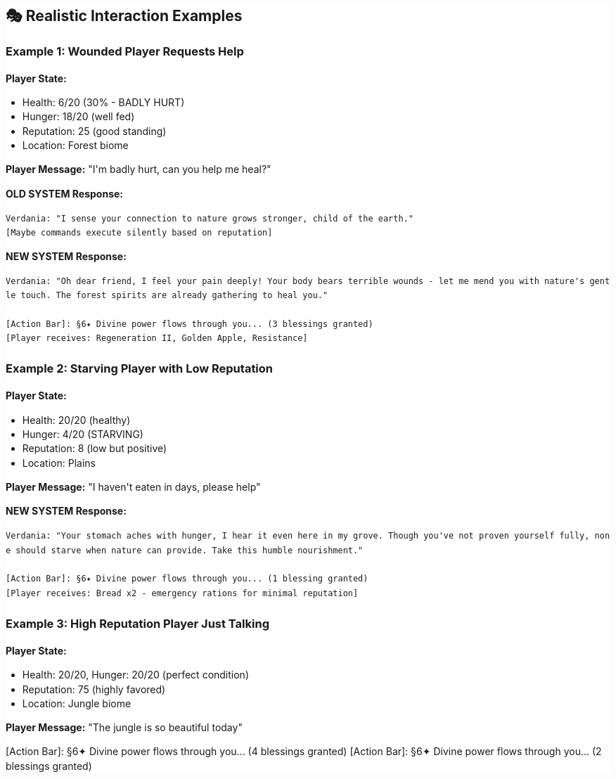 ## 🎭 **Realistic Interaction Examples**

### **Example 1: Wounded Player Requests Help**

**Player State:**
- Health: 6/20 (30% - BADLY HURT)
- Hunger: 18/20 (well fed)
- Reputation: 25 (good standing)
- Location: Forest biome

**Player Message:** "I'm badly hurt, can you help me heal?"

**OLD SYSTEM Response:**
```
Verdania: "I sense your connection to nature grows stronger, child of the earth."
[Maybe commands execute silently based on reputation]
```

**NEW SYSTEM Response:**
```
Verdania: "Oh dear friend, I feel your pain deeply! Your body bears terrible wounds - let me mend you with nature's gentle touch. The forest spirits are already gathering to heal you."

[Action Bar]: §6✦ Divine power flows through you... (3 blessings granted)
[Player receives: Regeneration II, Golden Apple, Resistance]
```

### **Example 2: Starving Player with Low Reputation**

**Player State:**
- Health: 20/20 (healthy)
- Hunger: 4/20 (STARVING)
- Reputation: 8 (low but positive)
- Location: Plains

**Player Message:** "I haven't eaten in days, please help"

**NEW SYSTEM Response:**
```
Verdania: "Your stomach aches with hunger, I hear it even here in my grove. Though you've not proven yourself fully, none should starve when nature can provide. Take this humble nourishment."

[Action Bar]: §6✦ Divine power flows through you... (1 blessing granted)
[Player receives: Bread x2 - emergency rations for minimal reputation]
```

### **Example 3: High Reputation Player Just Talking**

**Player State:**
- Health: 20/20, Hunger: 20/20 (perfect condition)
- Reputation: 75 (highly favored)
- Location: Jungle biome

**Player Message:** "The jungle is so beautiful today"


[Action Bar]: §6✦ Divine power flows through you... (4 blessings granted)
[Action Bar]: §6✦ Divine power flows through you... (2 blessings granted)